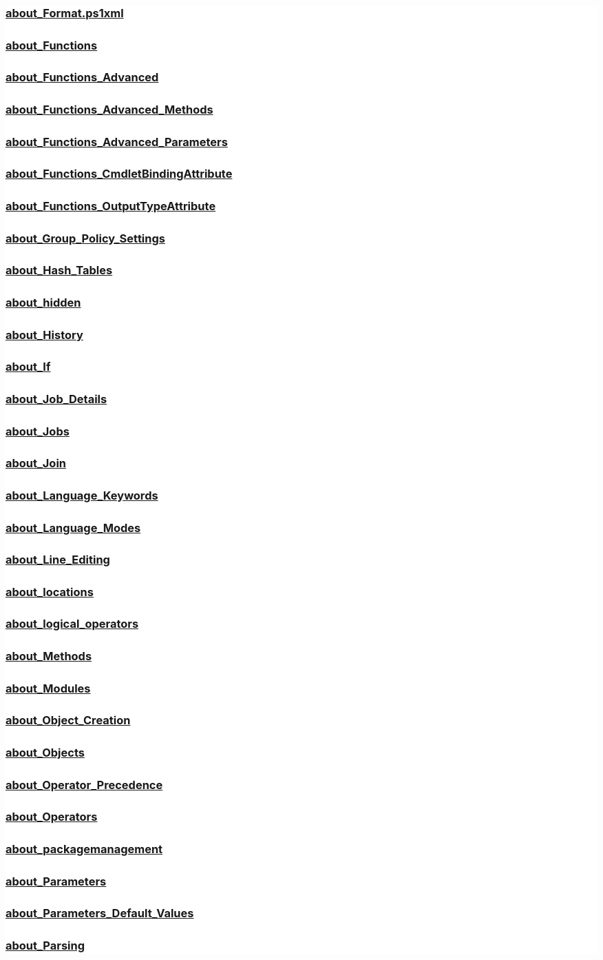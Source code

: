 ###  [about_Format.ps1xml](about/about_format.ps1xml.md)
###  [about_Functions](about/about_functions.md)
###  [about_Functions_Advanced](about/about_functions_advanced.md)
###  [about_Functions_Advanced_Methods](about/about_functions_advanced_methods.md)
###  [about_Functions_Advanced_Parameters](about/about_functions_advanced_parameters.md)
###  [about_Functions_CmdletBindingAttribute](about/about_functions_cmdletbindingattribute.md)
###  [about_Functions_OutputTypeAttribute](about/about_functions_outputtypeattribute.md)
###  [about_Group_Policy_Settings](about/about_group_policy_settings.md)
###  [about_Hash_Tables](about/about_hash_tables.md)
###  [about_hidden](about/about_hidden.md)
###  [about_History](about/about_history.md)
###  [about_If](about/about_if.md)
###  [about_Job_Details](about/about_job_details.md)
###  [about_Jobs](about/about_jobs.md)
###  [about_Join](about/about_join.md)
###  [about_Language_Keywords](about/about_language_keywords.md)
###  [about_Language_Modes](about/about_language_modes.md)
###  [about_Line_Editing](about/about_line_editing.md)
###  [about_locations](about/about_locations.md)
###  [about_logical_operators](about/about_logical_operators.md)
###  [about_Methods](about/about_methods.md)
###  [about_Modules](about/about_modules.md)
###  [about_Object_Creation](about/about_object_creation.md)
###  [about_Objects](about/about_objects.md)
###  [about_Operator_Precedence](about/about_operator_precedence.md)
###  [about_Operators](about/about_operators.md)
###  [about_packagemanagement](about/about_packagemanagement.md)
###  [about_Parameters](about/about_parameters.md)
###  [about_Parameters_Default_Values](about/about_parameters_default_values.md)
###  [about_Parsing](about/about_parsing.md)